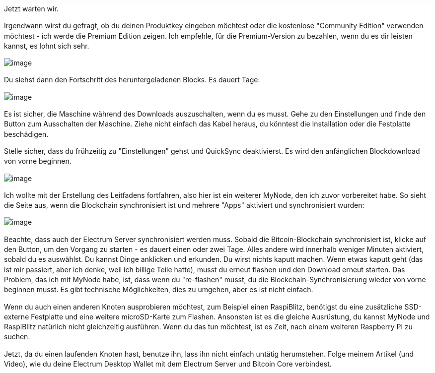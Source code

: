 Jetzt warten wir.

Irgendwann wirst du gefragt, ob du deinen Produktkey eingeben möchtest oder die kostenlose "Community Edition" verwenden möchtest - ich werde die Premium Edition zeigen. Ich empfehle, für die Premium-Version zu bezahlen, wenn du es dir leisten kannst, es lohnt sich sehr.

![image](assets/23.jpeg)

Du siehst dann den Fortschritt des heruntergeladenen Blocks. Es dauert Tage:

![image](assets/24.jpeg)

Es ist sicher, die Maschine während des Downloads auszuschalten, wenn du es musst. Gehe zu den Einstellungen und finde den Button zum Ausschalten der Maschine. Ziehe nicht einfach das Kabel heraus, du könntest die Installation oder die Festplatte beschädigen.

Stelle sicher, dass du frühzeitig zu "Einstellungen" gehst und QuickSync deaktivierst. Es wird den anfänglichen Blockdownload von vorne beginnen.

![image](assets/25.jpeg)

Ich wollte mit der Erstellung des Leitfadens fortfahren, also hier ist ein weiterer MyNode, den ich zuvor vorbereitet habe. So sieht die Seite aus, wenn die Blockchain synchronisiert ist und mehrere "Apps" aktiviert und synchronisiert wurden:

![image](assets/26.jpeg)

Beachte, dass auch der Electrum Server synchronisiert werden muss. Sobald die Bitcoin-Blockchain synchronisiert ist, klicke auf den Button, um den Vorgang zu starten - es dauert einen oder zwei Tage. Alles andere wird innerhalb weniger Minuten aktiviert, sobald du es auswählst. Du kannst Dinge anklicken und erkunden. Du wirst nichts kaputt machen. Wenn etwas kaputt geht (das ist mir passiert, aber ich denke, weil ich billige Teile hatte), musst du erneut flashen und den Download erneut starten. Das Problem, das ich mit MyNode habe, ist, dass wenn du "re-flashen" musst, du die Blockchain-Synchronisierung wieder von vorne beginnen musst. Es gibt technische Möglichkeiten, dies zu umgehen, aber es ist nicht einfach.

Wenn du auch einen anderen Knoten ausprobieren möchtest, zum Beispiel einen RaspiBlitz, benötigst du eine zusätzliche SSD-externe Festplatte und eine weitere microSD-Karte zum Flashen. Ansonsten ist es die gleiche Ausrüstung, du kannst MyNode und RaspiBlitz natürlich nicht gleichzeitig ausführen. Wenn du das tun möchtest, ist es Zeit, nach einem weiteren Raspberry Pi zu suchen.

Jetzt, da du einen laufenden Knoten hast, benutze ihn, lass ihn nicht einfach untätig herumstehen. Folge meinem Artikel (und Video), wie du deine Electrum Desktop Wallet mit dem Electrum Server und Bitcoin Core verbindest.
